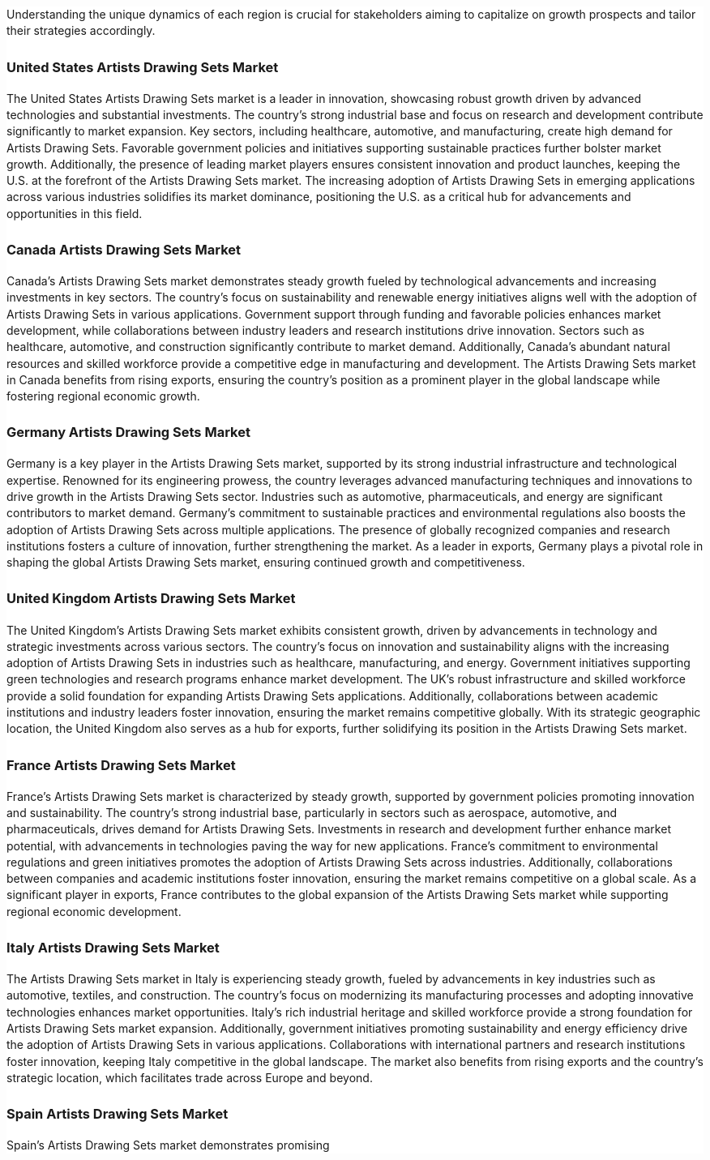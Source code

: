 Understanding the unique dynamics of each region is crucial for stakeholders aiming to capitalize on growth prospects and tailor their strategies accordingly.</p><h3>United States Artists Drawing Sets Market</h3><p>The United States Artists Drawing Sets market is a leader in innovation, showcasing robust growth driven by advanced technologies and substantial investments. The country&rsquo;s strong industrial base and focus on research and development contribute significantly to market expansion. Key sectors, including healthcare, automotive, and manufacturing, create high demand for Artists Drawing Sets. Favorable government policies and initiatives supporting sustainable practices further bolster market growth. Additionally, the presence of leading market players ensures consistent innovation and product launches, keeping the U.S. at the forefront of the Artists Drawing Sets market. The increasing adoption of Artists Drawing Sets in emerging applications across various industries solidifies its market dominance, positioning the U.S. as a critical hub for advancements and opportunities in this field.</p><h3>Canada Artists Drawing Sets Market</h3><p>Canada&rsquo;s Artists Drawing Sets market demonstrates steady growth fueled by technological advancements and increasing investments in key sectors. The country&rsquo;s focus on sustainability and renewable energy initiatives aligns well with the adoption of Artists Drawing Sets in various applications. Government support through funding and favorable policies enhances market development, while collaborations between industry leaders and research institutions drive innovation. Sectors such as healthcare, automotive, and construction significantly contribute to market demand. Additionally, Canada&rsquo;s abundant natural resources and skilled workforce provide a competitive edge in manufacturing and development. The Artists Drawing Sets market in Canada benefits from rising exports, ensuring the country&rsquo;s position as a prominent player in the global landscape while fostering regional economic growth.</p><h3>Germany Artists Drawing Sets Market</h3><p>Germany is a key player in the Artists Drawing Sets market, supported by its strong industrial infrastructure and technological expertise. Renowned for its engineering prowess, the country leverages advanced manufacturing techniques and innovations to drive growth in the Artists Drawing Sets sector. Industries such as automotive, pharmaceuticals, and energy are significant contributors to market demand. Germany&rsquo;s commitment to sustainable practices and environmental regulations also boosts the adoption of Artists Drawing Sets across multiple applications. The presence of globally recognized companies and research institutions fosters a culture of innovation, further strengthening the market. As a leader in exports, Germany plays a pivotal role in shaping the global Artists Drawing Sets market, ensuring continued growth and competitiveness.</p><h3>United Kingdom Artists Drawing Sets Market</h3><p>The United Kingdom&rsquo;s Artists Drawing Sets market exhibits consistent growth, driven by advancements in technology and strategic investments across various sectors. The country&rsquo;s focus on innovation and sustainability aligns with the increasing adoption of Artists Drawing Sets in industries such as healthcare, manufacturing, and energy. Government initiatives supporting green technologies and research programs enhance market development. The UK&rsquo;s robust infrastructure and skilled workforce provide a solid foundation for expanding Artists Drawing Sets applications. Additionally, collaborations between academic institutions and industry leaders foster innovation, ensuring the market remains competitive globally. With its strategic geographic location, the United Kingdom also serves as a hub for exports, further solidifying its position in the Artists Drawing Sets market.</p><h3>France Artists Drawing Sets Market</h3><p>France&rsquo;s Artists Drawing Sets market is characterized by steady growth, supported by government policies promoting innovation and sustainability. The country&rsquo;s strong industrial base, particularly in sectors such as aerospace, automotive, and pharmaceuticals, drives demand for Artists Drawing Sets. Investments in research and development further enhance market potential, with advancements in technologies paving the way for new applications. France&rsquo;s commitment to environmental regulations and green initiatives promotes the adoption of Artists Drawing Sets across industries. Additionally, collaborations between companies and academic institutions foster innovation, ensuring the market remains competitive on a global scale. As a significant player in exports, France contributes to the global expansion of the Artists Drawing Sets market while supporting regional economic development.</p><h3>Italy Artists Drawing Sets Market</h3><p>The Artists Drawing Sets market in Italy is experiencing steady growth, fueled by advancements in key industries such as automotive, textiles, and construction. The country&rsquo;s focus on modernizing its manufacturing processes and adopting innovative technologies enhances market opportunities. Italy&rsquo;s rich industrial heritage and skilled workforce provide a strong foundation for Artists Drawing Sets market expansion. Additionally, government initiatives promoting sustainability and energy efficiency drive the adoption of Artists Drawing Sets in various applications. Collaborations with international partners and research institutions foster innovation, keeping Italy competitive in the global landscape. The market also benefits from rising exports and the country&rsquo;s strategic location, which facilitates trade across Europe and beyond.</p><h3>Spain Artists Drawing Sets Market</h3><p>Spain&rsquo;s Artists Drawing Sets market demonstrates promising